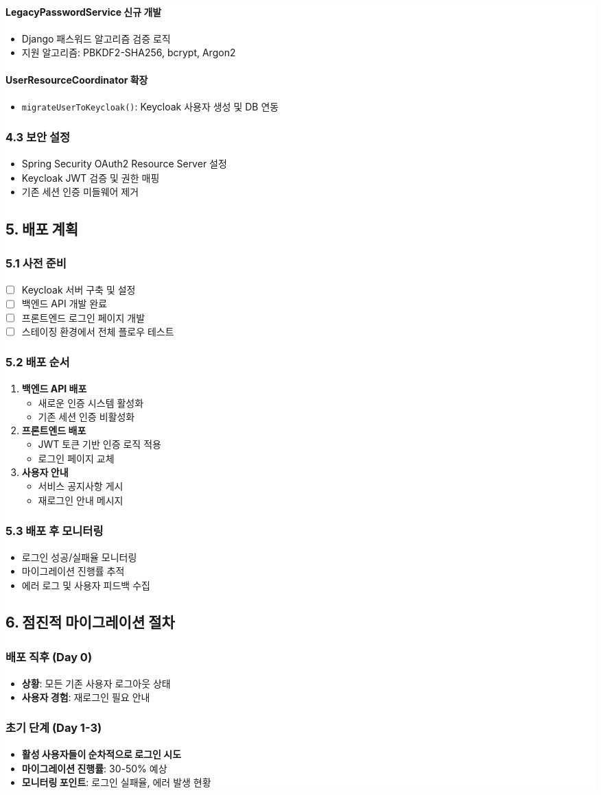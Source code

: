 #### LegacyPasswordService 신규 개발

- Django 패스워드 알고리즘 검증 로직
- 지원 알고리즘: PBKDF2-SHA256, bcrypt, Argon2

#### UserResourceCoordinator 확장

- `migrateUserToKeycloak()`: Keycloak 사용자 생성 및 DB 연동

### 4.3 보안 설정

- Spring Security OAuth2 Resource Server 설정
- Keycloak JWT 검증 및 권한 매핑
- 기존 세션 인증 미들웨어 제거

## 5. 배포 계획

### 5.1 사전 준비

- [ ] Keycloak 서버 구축 및 설정
- [ ] 백엔드 API 개발 완료
- [ ] 프론트엔드 로그인 페이지 개발
- [ ] 스테이징 환경에서 전체 플로우 테스트

### 5.2 배포 순서

1. **백엔드 API 배포**
    - 새로운 인증 시스템 활성화
    - 기존 세션 인증 비활성화
2. **프론트엔드 배포**
    - JWT 토큰 기반 인증 로직 적용
    - 로그인 페이지 교체
3. **사용자 안내**
    - 서비스 공지사항 게시
    - 재로그인 안내 메시지

### 5.3 배포 후 모니터링

- 로그인 성공/실패율 모니터링
- 마이그레이션 진행률 추적
- 에러 로그 및 사용자 피드백 수집

## 6. 점진적 마이그레이션 절차

### 배포 직후 (Day 0)

- **상황**: 모든 기존 사용자 로그아웃 상태
- **사용자 경험**: 재로그인 필요 안내

### 초기 단계 (Day 1-3)

- **활성 사용자들이 순차적으로 로그인 시도**
- **마이그레이션 진행률**: 30-50% 예상
- **모니터링 포인트**: 로그인 실패율, 에러 발생 현황
